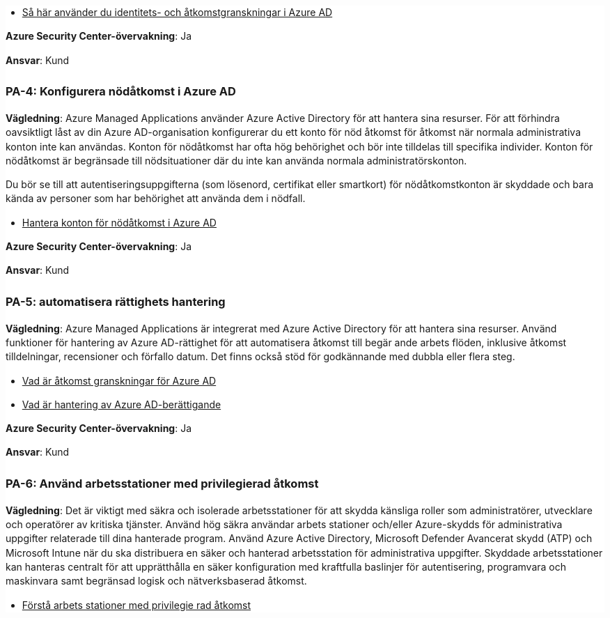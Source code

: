- [Så här använder du identitets- och åtkomstgranskningar i Azure AD](../../active-directory/governance/access-reviews-overview.md)

**Azure Security Center-övervakning**: Ja

**Ansvar**: Kund

### <a name="pa-4-set-up-emergency-access-in-azure-ad"></a>PA-4: Konfigurera nödåtkomst i Azure AD

**Vägledning**: Azure Managed Applications använder Azure Active Directory för att hantera sina resurser. För att förhindra oavsiktligt låst av din Azure AD-organisation konfigurerar du ett konto för nöd åtkomst för åtkomst när normala administrativa konton inte kan användas. Konton för nödåtkomst har ofta hög behörighet och bör inte tilldelas till specifika individer. Konton för nödåtkomst är begränsade till nödsituationer där du inte kan använda normala administratörskonton.

Du bör se till att autentiseringsuppgifterna (som lösenord, certifikat eller smartkort) för nödåtkomstkonton är skyddade och bara kända av personer som har behörighet att använda dem i nödfall.

- [Hantera konton för nödåtkomst i Azure AD](../../active-directory/roles/security-emergency-access.md)

**Azure Security Center-övervakning**: Ja

**Ansvar**: Kund

### <a name="pa-5-automate-entitlement-management"></a>PA-5: automatisera rättighets hantering 

**Vägledning**: Azure Managed Applications är integrerat med Azure Active Directory för att hantera sina resurser. Använd funktioner för hantering av Azure AD-rättighet för att automatisera åtkomst till begär ande arbets flöden, inklusive åtkomst tilldelningar, recensioner och förfallo datum. Det finns också stöd för godkännande med dubbla eller flera steg.

- [Vad är åtkomst granskningar för Azure AD](../../active-directory/governance/access-reviews-overview.md)

- [Vad är hantering av Azure AD-berättigande](../../active-directory/governance/entitlement-management-overview.md)

**Azure Security Center-övervakning**: Ja

**Ansvar**: Kund

### <a name="pa-6-use-privileged-access-workstations"></a>PA-6: Använd arbetsstationer med privilegierad åtkomst

**Vägledning**: Det är viktigt med säkra och isolerade arbetsstationer för att skydda känsliga roller som administratörer, utvecklare och operatörer av kritiska tjänster. Använd hög säkra användar arbets stationer och/eller Azure-skydds för administrativa uppgifter relaterade till dina hanterade program. Använd Azure Active Directory, Microsoft Defender Avancerat skydd (ATP) och Microsoft Intune när du ska distribuera en säker och hanterad arbetsstation för administrativa uppgifter. Skyddade arbetsstationer kan hanteras centralt för att upprätthålla en säker konfiguration med kraftfulla baslinjer för autentisering, programvara och maskinvara samt begränsad logisk och nätverksbaserad åtkomst.

- [Förstå arbets stationer med privilegie rad åtkomst](https://4sysops.com/archives/understand-the-microsoft-privileged-access-workstation-paw-security-model/)
